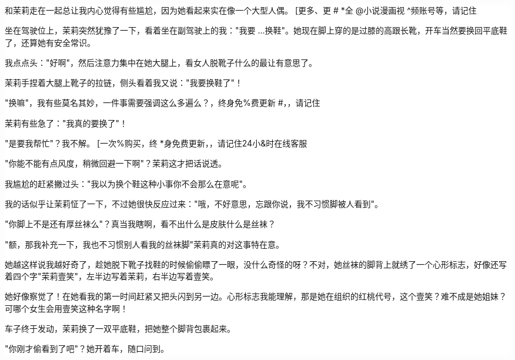 
和茉莉走在一起总让我内心觉得有些尴尬，因为她看起来实在像一个大型人偶。 [更多、更 # *全 @小说漫画视 ^频账号等，请记住





坐在驾驶位上，茉莉突然犹豫了一下，看着坐在副驾驶上的我："我要 ...换鞋"。她现在脚上穿的是过膝的高跟长靴，开车当然要换回平底鞋了，还算她有安全常识。





我点点头："好啊"，然后注意力集中在她大腿上，看女人脱靴子什么的最让有意思了。



茉莉手捏着大腿上靴子的拉链，侧头看着我又说："我要换鞋了"！





"换嘛"，我有些莫名其妙，一件事需要强调这么多遍么？，终身免%费更新 #，，请记住



茉莉有些急了："我真的要换了"！





"是要我帮忙"？我不解。 [一次%购买，终 *身免费更新，，请记住24小&时在线客服



"你能不能有点风度，稍微回避一下啊"？茉莉这才把话说透。



我尴尬的赶紧撇过头："我以为换个鞋这种小事你不会那么在意呢"。





我的话似乎让茉莉怔了一下，不过她很快反应过来："哦，不好意思，忘跟你说，我不习惯脚被人看到"。



"你脚上不是还有厚丝袜么"？真当我瞎啊，看不出什么是皮肤什么是丝袜？



"额，那我补充一下，我也不习惯别人看我的丝袜脚"茉莉真的对这事特在意。





她越这样说我越好奇了，趁她脱下靴子找鞋的时候偷偷瞟了一眼，没什么奇怪的呀？不对，她丝袜的脚背上就绣了一个心形标志，好像还写着四个字"茉莉壹笑"，左半边写着茉莉，右半边写着壹笑。





她好像察觉了！在她看我的第一时间赶紧又把头闪到另一边。心形标志我能理解，那是她在组织的红桃代号，这个壹笑？难不成是她姐妹？可哪个女生会用壹笑这种名字啊！



车子终于发动，茉莉换了一双平底鞋，把她整个脚背包裹起来。



"你刚才偷看到了吧"？她开着车，随口问到。


